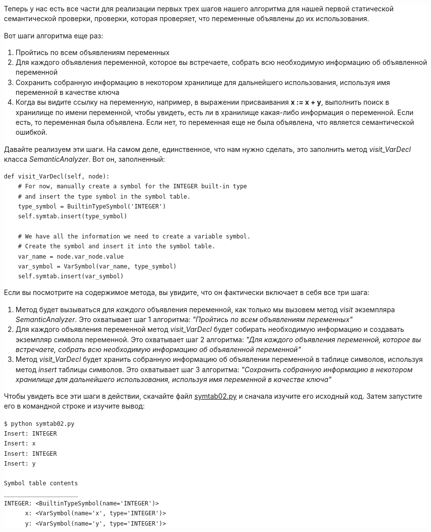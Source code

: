 ```
```

Теперь у нас есть все части для реализации первых трех шагов нашего алгоритма для нашей первой статической семантической проверки, проверки, которая проверяет, что переменные объявлены до их использования.

Вот шаги алгоритма еще раз:

1. Пройтись по всем объявлениям переменных
2. Для каждого объявления переменной, которое вы встречаете, собрать всю необходимую информацию об объявленной переменной
3. Сохранить собранную информацию в некотором хранилище для дальнейшего использования, используя имя переменной в качестве ключа
4. Когда вы видите ссылку на переменную, например, в выражении присваивания **x := x + y**, выполнить поиск в хранилище по имени переменной, чтобы увидеть, есть ли в хранилище какая-либо информация о переменной. Если есть, то переменная была объявлена. Если нет, то переменная еще не была объявлена, что является семантической ошибкой.

  
Давайте реализуем эти шаги. На самом деле, единственное, что нам нужно сделать, это заполнить метод *visit\_VarDecl* класса *SemanticAnalyzer*. Вот он, заполненный:

```
def visit_VarDecl(self, node):
    # For now, manually create a symbol for the INTEGER built-in type
    # and insert the type symbol in the symbol table.
    type_symbol = BuiltinTypeSymbol('INTEGER')
    self.symtab.insert(type_symbol)

    # We have all the information we need to create a variable symbol.
    # Create the symbol and insert it into the symbol table.
    var_name = node.var_node.value
    var_symbol = VarSymbol(var_name, type_symbol)
    self.symtab.insert(var_symbol)
```

Если вы посмотрите на содержимое метода, вы увидите, что он фактически включает в себя все три шага:

1. Метод будет вызываться для *каждого* объявления переменной, как только мы вызовем метод *visit* экземпляра *SemanticAnalyzer*. Это охватывает шаг 1 алгоритма: *"Пройтись по всем объявлениям переменных"*
2. Для каждого объявления переменной метод *visit\_VarDecl* будет собирать необходимую информацию и создавать экземпляр символа переменной. Это охватывает шаг 2 алгоритма: *"Для каждого объявления переменной, которое вы встречаете, собрать всю необходимую информацию об объявленной переменной"*
3. Метод *visit\_VarDecl* будет хранить собранную информацию об объявлении переменной в таблице символов, используя метод *insert* таблицы символов. Это охватывает шаг 3 алгоритма: *"Сохранить собранную информацию в некотором хранилище для дальнейшего использования, используя имя переменной в качестве ключа"*

Чтобы увидеть все эти шаги в действии, скачайте файл [symtab02.py](https://github.com/rspivak/lsbasi/blob/master/part13/symtab02.py) и сначала изучите его исходный код. Затем запустите его в командной строке и изучите вывод:

```
$ python symtab02.py
Insert: INTEGER
Insert: x
Insert: INTEGER
Insert: y

Symbol table contents
_____________________
INTEGER: <BuiltinTypeSymbol(name='INTEGER')>
      x: <VarSymbol(name='x', type='INTEGER')>
      y: <VarSymbol(name='y', type='INTEGER')>
```

